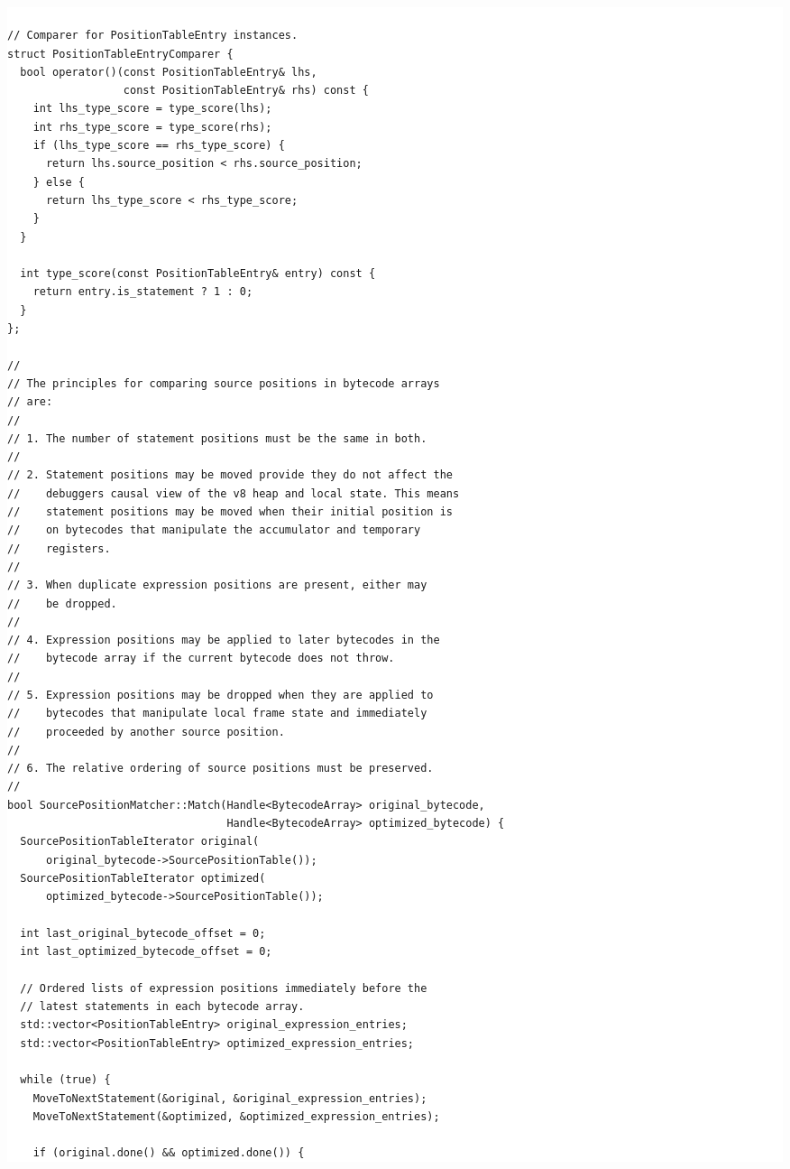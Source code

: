 ```

// Comparer for PositionTableEntry instances.
struct PositionTableEntryComparer {
  bool operator()(const PositionTableEntry& lhs,
                  const PositionTableEntry& rhs) const {
    int lhs_type_score = type_score(lhs);
    int rhs_type_score = type_score(rhs);
    if (lhs_type_score == rhs_type_score) {
      return lhs.source_position < rhs.source_position;
    } else {
      return lhs_type_score < rhs_type_score;
    }
  }

  int type_score(const PositionTableEntry& entry) const {
    return entry.is_statement ? 1 : 0;
  }
};

//
// The principles for comparing source positions in bytecode arrays
// are:
//
// 1. The number of statement positions must be the same in both.
//
// 2. Statement positions may be moved provide they do not affect the
//    debuggers causal view of the v8 heap and local state. This means
//    statement positions may be moved when their initial position is
//    on bytecodes that manipulate the accumulator and temporary
//    registers.
//
// 3. When duplicate expression positions are present, either may
//    be dropped.
//
// 4. Expression positions may be applied to later bytecodes in the
//    bytecode array if the current bytecode does not throw.
//
// 5. Expression positions may be dropped when they are applied to
//    bytecodes that manipulate local frame state and immediately
//    proceeded by another source position.
//
// 6. The relative ordering of source positions must be preserved.
//
bool SourcePositionMatcher::Match(Handle<BytecodeArray> original_bytecode,
                                  Handle<BytecodeArray> optimized_bytecode) {
  SourcePositionTableIterator original(
      original_bytecode->SourcePositionTable());
  SourcePositionTableIterator optimized(
      optimized_bytecode->SourcePositionTable());

  int last_original_bytecode_offset = 0;
  int last_optimized_bytecode_offset = 0;

  // Ordered lists of expression positions immediately before the
  // latest statements in each bytecode array.
  std::vector<PositionTableEntry> original_expression_entries;
  std::vector<PositionTableEntry> optimized_expression_entries;

  while (true) {
    MoveToNextStatement(&original, &original_expression_entries);
    MoveToNextStatement(&optimized, &optimized_expression_entries);

    if (original.done() && optimized.done()) {
```
